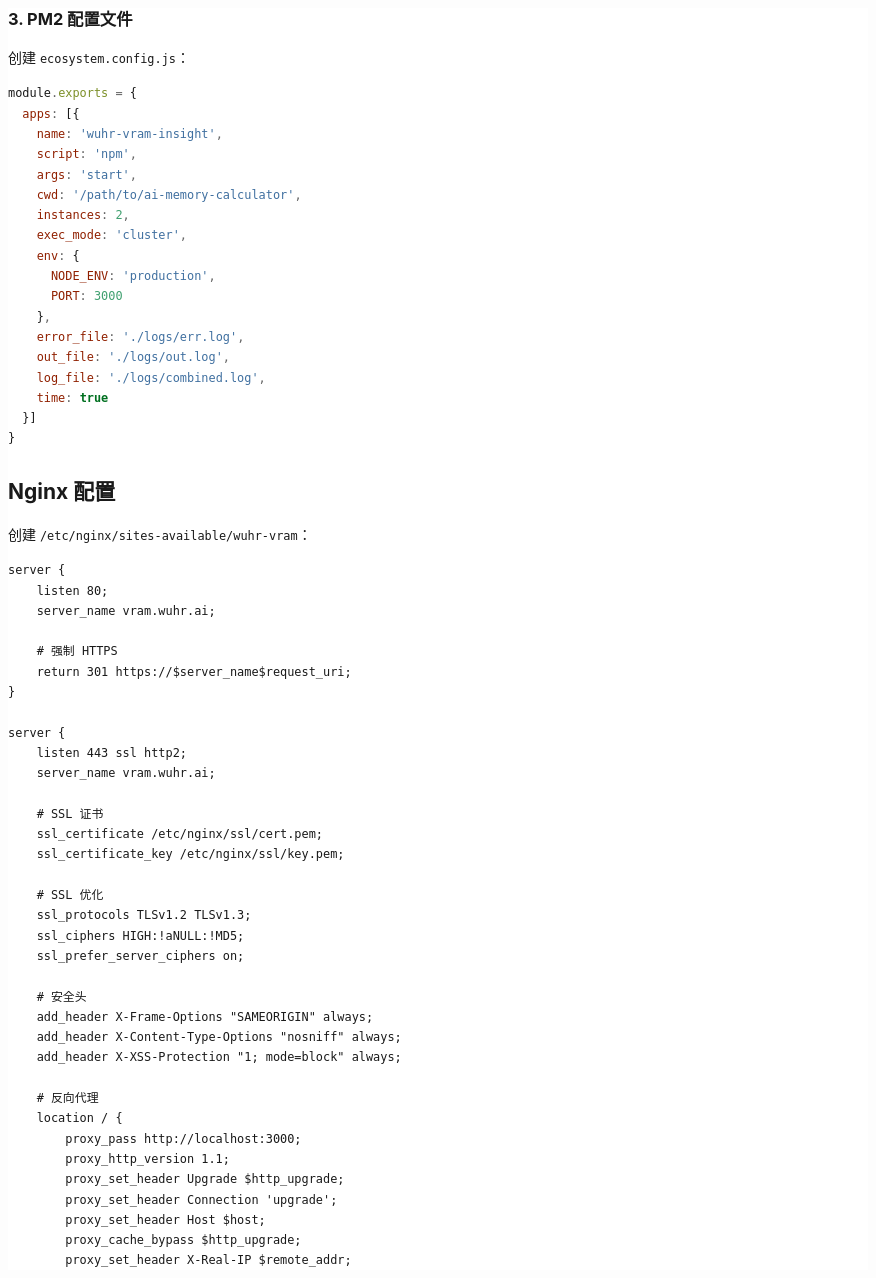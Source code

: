 ### 3. PM2 配置文件

创建 `ecosystem.config.js`：

```javascript
module.exports = {
  apps: [{
    name: 'wuhr-vram-insight',
    script: 'npm',
    args: 'start',
    cwd: '/path/to/ai-memory-calculator',
    instances: 2,
    exec_mode: 'cluster',
    env: {
      NODE_ENV: 'production',
      PORT: 3000
    },
    error_file: './logs/err.log',
    out_file: './logs/out.log',
    log_file: './logs/combined.log',
    time: true
  }]
}
```

## Nginx 配置

创建 `/etc/nginx/sites-available/wuhr-vram`：

```nginx
server {
    listen 80;
    server_name vram.wuhr.ai;

    # 强制 HTTPS
    return 301 https://$server_name$request_uri;
}

server {
    listen 443 ssl http2;
    server_name vram.wuhr.ai;

    # SSL 证书
    ssl_certificate /etc/nginx/ssl/cert.pem;
    ssl_certificate_key /etc/nginx/ssl/key.pem;

    # SSL 优化
    ssl_protocols TLSv1.2 TLSv1.3;
    ssl_ciphers HIGH:!aNULL:!MD5;
    ssl_prefer_server_ciphers on;

    # 安全头
    add_header X-Frame-Options "SAMEORIGIN" always;
    add_header X-Content-Type-Options "nosniff" always;
    add_header X-XSS-Protection "1; mode=block" always;

    # 反向代理
    location / {
        proxy_pass http://localhost:3000;
        proxy_http_version 1.1;
        proxy_set_header Upgrade $http_upgrade;
        proxy_set_header Connection 'upgrade';
        proxy_set_header Host $host;
        proxy_cache_bypass $http_upgrade;
        proxy_set_header X-Real-IP $remote_addr;
```